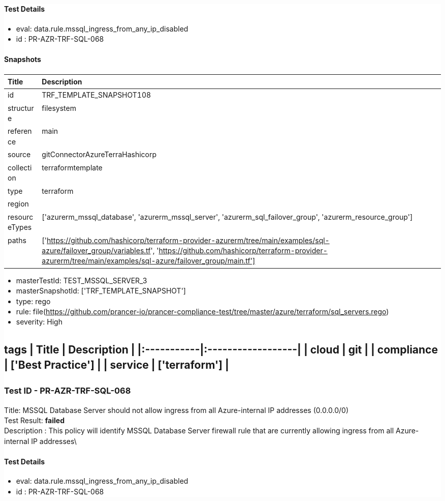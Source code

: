 #### Test Details
- eval: data.rule.mssql_ingress_from_any_ip_disabled
- id : PR-AZR-TRF-SQL-068

#### Snapshots
| Title         | Description                                                                                                                                                                                                                         |
|:--------------|:------------------------------------------------------------------------------------------------------------------------------------------------------------------------------------------------------------------------------------|
| id            | TRF_TEMPLATE_SNAPSHOT108                                                                                                                                                                                                            |
| structure     | filesystem                                                                                                                                                                                                                          |
| reference     | main                                                                                                                                                                                                                                |
| source        | gitConnectorAzureTerraHashicorp                                                                                                                                                                                                     |
| collection    | terraformtemplate                                                                                                                                                                                                                   |
| type          | terraform                                                                                                                                                                                                                           |
| region        |                                                                                                                                                                                                                                     |
| resourceTypes | ['azurerm_mssql_database', 'azurerm_mssql_server', 'azurerm_sql_failover_group', 'azurerm_resource_group']                                                                                                                          |
| paths         | ['https://github.com/hashicorp/terraform-provider-azurerm/tree/main/examples/sql-azure/failover_group/variables.tf', 'https://github.com/hashicorp/terraform-provider-azurerm/tree/main/examples/sql-azure/failover_group/main.tf'] |

- masterTestId: TEST_MSSQL_SERVER_3
- masterSnapshotId: ['TRF_TEMPLATE_SNAPSHOT']
- type: rego
- rule: file(https://github.com/prancer-io/prancer-compliance-test/tree/master/azure/terraform/sql_servers.rego)
- severity: High

tags
| Title      | Description       |
|:-----------|:------------------|
| cloud      | git               |
| compliance | ['Best Practice'] |
| service    | ['terraform']     |
----------------------------------------------------------------


### Test ID - PR-AZR-TRF-SQL-068
Title: MSSQL Database Server should not allow ingress from all Azure-internal IP addresses (0.0.0.0/0)\
Test Result: **failed**\
Description : This policy will identify MSSQL Database Server firewall rule that are currently allowing ingress from all Azure-internal IP addresses\

#### Test Details
- eval: data.rule.mssql_ingress_from_any_ip_disabled
- id : PR-AZR-TRF-SQL-068
